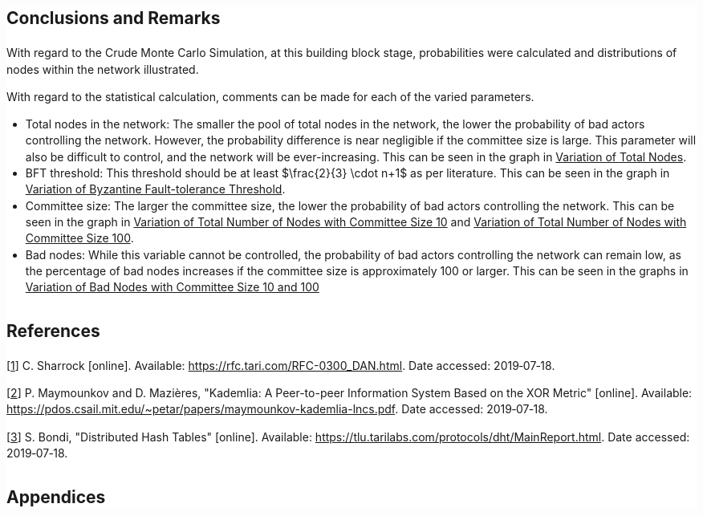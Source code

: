 ## Conclusions and Remarks

With regard to the Crude Monte Carlo Simulation, at this building block stage, probabilities were calculated and
distributions of nodes within the network illustrated.

With regard to the statistical calculation, comments can be made for each of the varied parameters.

- Total nodes in the network: The smaller the pool of total nodes in the network, the lower the probability of bad
actors controlling the network. However, the probability difference is near negligible if the committee size is large.
This parameter will also be difficult to control, and the network will be ever-increasing. This can be seen in the
graph in [Variation of Total Nodes](#variation-of-total-nodes).
- BFT threshold: This threshold should be at least  $\frac{2}{3} \cdot n+1$ as per literature. This can be seen in the
graph in [Variation of Byzantine Fault-tolerance Threshold](#variation-of-byzantine-fault-tolerance-threshold).
- Committee size: The larger the committee size, the lower the probability of bad actors controlling the network. This can
be seen in the graph in
[Variation of Total Number of Nodes with Committee Size 10](#variation-of-total-number-of-nodes-with-committee-size-10)
and [Variation of Total Number of Nodes with Committee Size 100](#variation-of-total-number-of-nodes-with-committee-size-100).
- Bad nodes: While this variable cannot be controlled, the probability of bad actors controlling the network can remain
low, as the percentage of bad nodes increases if the committee size is approximately $100$ or larger. This can be seen in the
graphs in [Variation of Bad Nodes with Committee Size 10 and 100](#variation-of-bad-nodes-with-committee-size-10-and-100)



## References

[[1]] C. Sharrock [online]. Available: <https://rfc.tari.com/RFC-0300_DAN.html>.
Date accessed: 2019&#8209;07&#8209;18.

[1]: https://rfc.tari.com/RFC-0300_DAN.html
"Tari RFC"

[[2]] P. Maymounkov and D. Mazières, "Kademlia: A Peer-to-peer Information System Based on the XOR Metric" [online].
Available: <https://pdos.csail.mit.edu/~petar/papers/maymounkov-kademlia-lncs.pdf>. Date accessed: 2019‑07‑18.

[2]: https://pdos.csail.mit.edu/~petar/papers/maymounkov-kademlia-lncs.pdf "Kademlia"

[[3]] S. Bondi, "Distributed Hash Tables" [online]. Available: <https://tlu.tarilabs.com/protocols/dht/MainReport.html>.
Date accessed: 2019&#8209;07&#8209;18.

[3]: https://tlu.tarilabs.com/protocols/dht/MainReport.html
"Distributed Hash Tables"

## Appendices


[ai~]: #ai
[vn~]: #vn